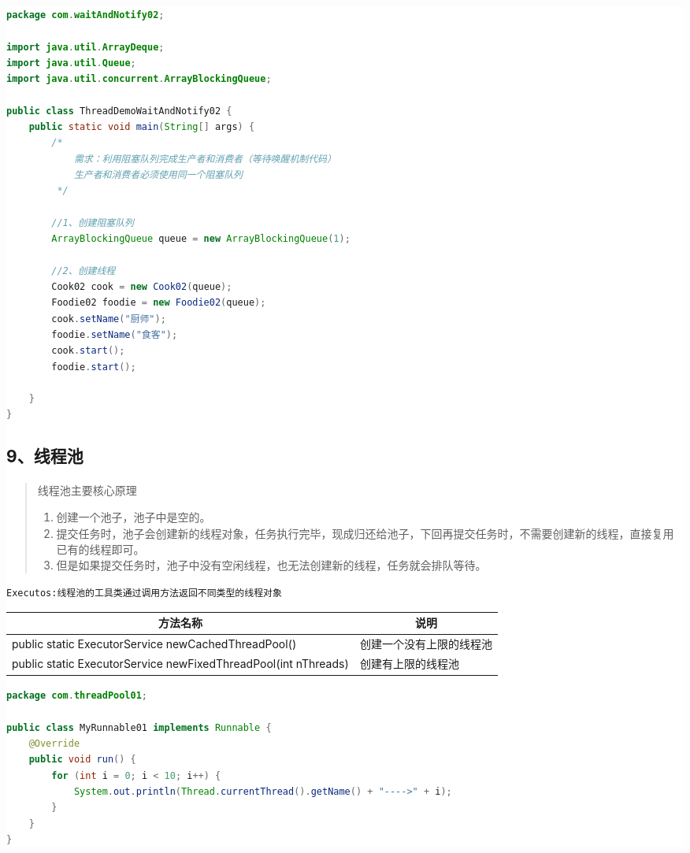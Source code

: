```java
package com.waitAndNotify02;

import java.util.ArrayDeque;
import java.util.Queue;
import java.util.concurrent.ArrayBlockingQueue;

public class ThreadDemoWaitAndNotify02 {
    public static void main(String[] args) {
        /*
            需求：利用阻塞队列完成生产者和消费者（等待唤醒机制代码）
            生产者和消费者必须使用同一个阻塞队列
         */

        //1、创建阻塞队列
        ArrayBlockingQueue queue = new ArrayBlockingQueue(1);

        //2、创建线程
        Cook02 cook = new Cook02(queue);
        Foodie02 foodie = new Foodie02(queue);
        cook.setName("厨师");
        foodie.setName("食客");
        cook.start();
        foodie.start();

    }
}
```



## 9、线程池

> 线程池主要核心原理
>
> 1. 创建一个池子，池子中是空的。
> 2. 提交任务时，池子会创建新的线程对象，任务执行完毕，现成归还给池子，下回再提交任务时，不需要创建新的线程，直接复用已有的线程即可。
> 3. 但是如果提交任务时，池子中没有空闲线程，也无法创建新的线程，任务就会排队等待。

`Executos:线程池的工具类通过调用方法返回不同类型的线程对象`

| 方法名称                                                     | 说明                     |
| ------------------------------------------------------------ | ------------------------ |
| public static ExecutorService newCachedThreadPool()          | 创建一个没有上限的线程池 |
| public static ExecutorService newFixedThreadPool(int nThreads) | 创建有上限的线程池       |

```java
package com.threadPool01;

public class MyRunnable01 implements Runnable {
    @Override
    public void run() {
        for (int i = 0; i < 10; i++) {
            System.out.println(Thread.currentThread().getName() + "---->" + i);
        }
    }
}
```
